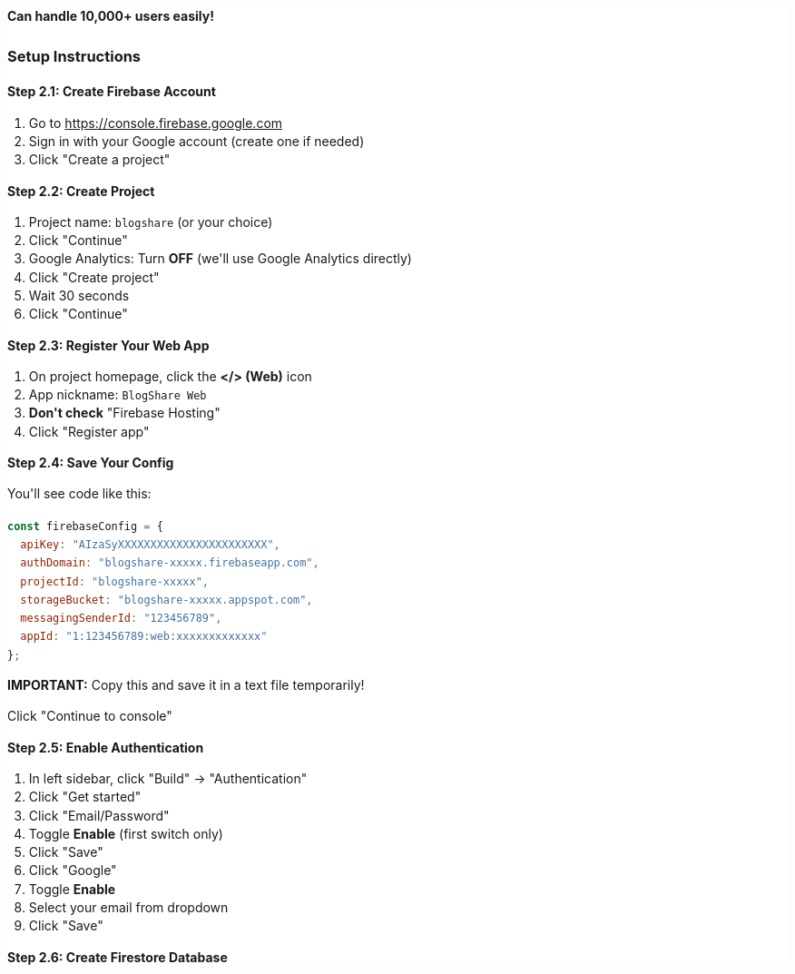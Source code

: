 **Can handle 10,000+ users easily!**

### Setup Instructions

**Step 2.1: Create Firebase Account**

1. Go to https://console.firebase.google.com
2. Sign in with your Google account (create one if needed)
3. Click "Create a project"

**Step 2.2: Create Project**

1. Project name: `blogshare` (or your choice)
2. Click "Continue"
3. Google Analytics: Turn **OFF** (we'll use Google Analytics directly)
4. Click "Create project"
5. Wait 30 seconds
6. Click "Continue"

**Step 2.3: Register Your Web App**

1. On project homepage, click the **</> (Web)** icon
2. App nickname: `BlogShare Web`
3. **Don't check** "Firebase Hosting"
4. Click "Register app"

**Step 2.4: Save Your Config**

You'll see code like this:

```javascript
const firebaseConfig = {
  apiKey: "AIzaSyXXXXXXXXXXXXXXXXXXXXXXX",
  authDomain: "blogshare-xxxxx.firebaseapp.com",
  projectId: "blogshare-xxxxx",
  storageBucket: "blogshare-xxxxx.appspot.com",
  messagingSenderId: "123456789",
  appId: "1:123456789:web:xxxxxxxxxxxxx"
};
```

**IMPORTANT:** Copy this and save it in a text file temporarily!

Click "Continue to console"

**Step 2.5: Enable Authentication**

1. In left sidebar, click "Build" → "Authentication"
2. Click "Get started"
3. Click "Email/Password"
4. Toggle **Enable** (first switch only)
5. Click "Save"
6. Click "Google"
7. Toggle **Enable**
8. Select your email from dropdown
9. Click "Save"

**Step 2.6: Create Firestore Database**
